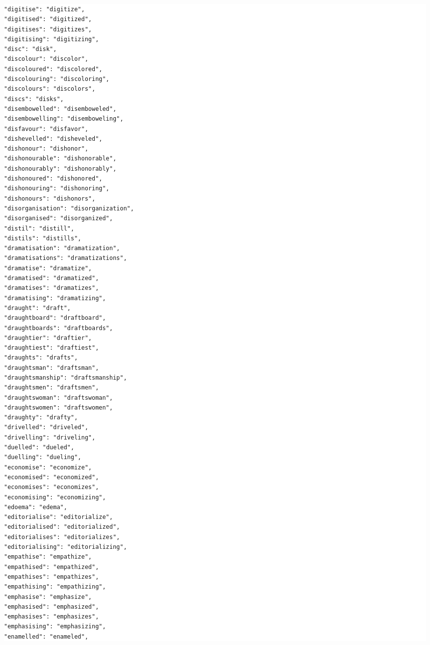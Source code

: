     "digitise": "digitize",
    "digitised": "digitized",
    "digitises": "digitizes",
    "digitising": "digitizing",
    "disc": "disk",
    "discolour": "discolor",
    "discoloured": "discolored",
    "discolouring": "discoloring",
    "discolours": "discolors",
    "discs": "disks",
    "disembowelled": "disemboweled",
    "disembowelling": "disemboweling",
    "disfavour": "disfavor",
    "dishevelled": "disheveled",
    "dishonour": "dishonor",
    "dishonourable": "dishonorable",
    "dishonourably": "dishonorably",
    "dishonoured": "dishonored",
    "dishonouring": "dishonoring",
    "dishonours": "dishonors",
    "disorganisation": "disorganization",
    "disorganised": "disorganized",
    "distil": "distill",
    "distils": "distills",
    "dramatisation": "dramatization",
    "dramatisations": "dramatizations",
    "dramatise": "dramatize",
    "dramatised": "dramatized",
    "dramatises": "dramatizes",
    "dramatising": "dramatizing",
    "draught": "draft",
    "draughtboard": "draftboard",
    "draughtboards": "draftboards",
    "draughtier": "draftier",
    "draughtiest": "draftiest",
    "draughts": "drafts",
    "draughtsman": "draftsman",
    "draughtsmanship": "draftsmanship",
    "draughtsmen": "draftsmen",
    "draughtswoman": "draftswoman",
    "draughtswomen": "draftswomen",
    "draughty": "drafty",
    "drivelled": "driveled",
    "drivelling": "driveling",
    "duelled": "dueled",
    "duelling": "dueling",
    "economise": "economize",
    "economised": "economized",
    "economises": "economizes",
    "economising": "economizing",
    "edoema": "edema",
    "editorialise": "editorialize",
    "editorialised": "editorialized",
    "editorialises": "editorializes",
    "editorialising": "editorializing",
    "empathise": "empathize",
    "empathised": "empathized",
    "empathises": "empathizes",
    "empathising": "empathizing",
    "emphasise": "emphasize",
    "emphasised": "emphasized",
    "emphasises": "emphasizes",
    "emphasising": "emphasizing",
    "enamelled": "enameled",